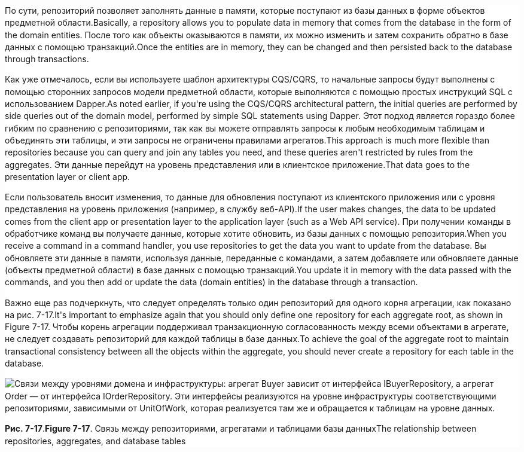 <span data-ttu-id="d02df-124">По сути, репозиторий позволяет заполнять данные в памяти, которые поступают из базы данных в форме объектов предметной области.</span><span class="sxs-lookup"><span data-stu-id="d02df-124">Basically, a repository allows you to populate data in memory that comes from the database in the form of the domain entities.</span></span> <span data-ttu-id="d02df-125">После того как объекты оказываются в памяти, их можно изменить и затем сохранить обратно в базе данных с помощью транзакций.</span><span class="sxs-lookup"><span data-stu-id="d02df-125">Once the entities are in memory, they can be changed and then persisted back to the database through transactions.</span></span>

<span data-ttu-id="d02df-126">Как уже отмечалось, если вы используете шаблон архитектуры CQS/CQRS, то начальные запросы будут выполнены с помощью сторонних запросов модели предметной области, которые выполняются с помощью простых инструкций SQL с использованием Dapper.</span><span class="sxs-lookup"><span data-stu-id="d02df-126">As noted earlier, if you're using the CQS/CQRS architectural pattern, the initial queries are performed by side queries out of the domain model, performed by simple SQL statements using Dapper.</span></span> <span data-ttu-id="d02df-127">Этот подход является гораздо более гибким по сравнению с репозиториями, так как вы можете отправлять запросы к любым необходимым таблицам и объединять эти таблицы, и эти запросы не ограничены правилами агрегатов.</span><span class="sxs-lookup"><span data-stu-id="d02df-127">This approach is much more flexible than repositories because you can query and join any tables you need, and these queries aren't restricted by rules from the aggregates.</span></span> <span data-ttu-id="d02df-128">Эти данные перейдут на уровень представления или в клиентское приложение.</span><span class="sxs-lookup"><span data-stu-id="d02df-128">That data goes to the presentation layer or client app.</span></span>

<span data-ttu-id="d02df-129">Если пользователь вносит изменения, то данные для обновления поступают из клиентского приложения или с уровня представления на уровень приложения (например, в службу веб-API).</span><span class="sxs-lookup"><span data-stu-id="d02df-129">If the user makes changes, the data to be updated comes from the client app or presentation layer to the application layer (such as a Web API service).</span></span> <span data-ttu-id="d02df-130">При получении команды в обработчике команд вы получаете данные, которые хотите обновить, из базы данных с помощью репозитория.</span><span class="sxs-lookup"><span data-stu-id="d02df-130">When you receive a command in a command handler, you use repositories to get the data you want to update from the database.</span></span> <span data-ttu-id="d02df-131">Вы обновляете эти данные в памяти, используя данные, переданные с командами, а затем добавляете или обновляете данные (объекты предметной области) в базе данных с помощью транзакций.</span><span class="sxs-lookup"><span data-stu-id="d02df-131">You update it in memory with the data passed with the commands, and you then add or update the data (domain entities) in the database through a transaction.</span></span>

<span data-ttu-id="d02df-132">Важно еще раз подчеркнуть, что следует определять только один репозиторий для одного корня агрегации, как показано на рис. 7-17.</span><span class="sxs-lookup"><span data-stu-id="d02df-132">It's important to emphasize again that you should only define one repository for each aggregate root, as shown in Figure 7-17.</span></span> <span data-ttu-id="d02df-133">Чтобы корень агрегации поддерживал транзакционную согласованность между всеми объектами в агрегате, не следует создавать репозиторий для каждой таблицы в базе данных.</span><span class="sxs-lookup"><span data-stu-id="d02df-133">To achieve the goal of the aggregate root to maintain transactional consistency between all the objects within the aggregate, you should never create a repository for each table in the database.</span></span>

![Связи между уровнями домена и инфраструктуры: агрегат Buyer зависит от интерфейса IBuyerRepository, а агрегат Order — от интерфейса IOrderRepository. Эти интерфейсы реализуются на уровне инфраструктуры соответствующими репозиториями, зависимыми от UnitOfWork, которая реализуется там же и обращается к таблицам на уровне данных.](./media/image18.png)

<span data-ttu-id="d02df-135">**Рис. 7-17**.</span><span class="sxs-lookup"><span data-stu-id="d02df-135">**Figure 7-17**.</span></span> <span data-ttu-id="d02df-136">Связь между репозиториями, агрегатами и таблицами базы данных</span><span class="sxs-lookup"><span data-stu-id="d02df-136">The relationship between repositories, aggregates, and database tables</span></span>
